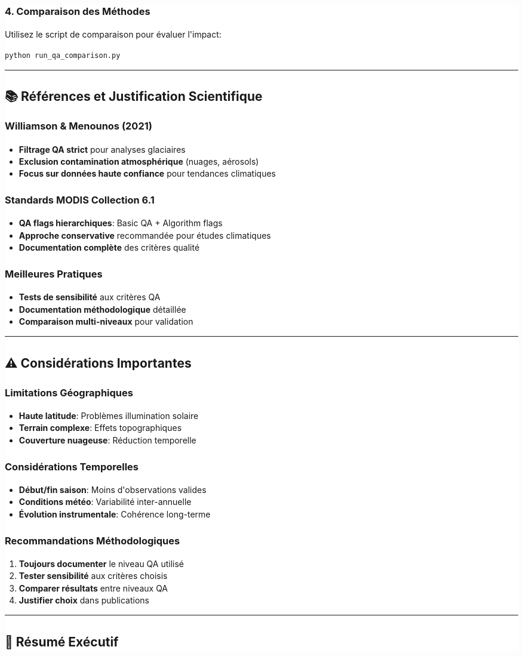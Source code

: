 ### 4. Comparaison des Méthodes

Utilisez le script de comparaison pour évaluer l'impact:

```bash
python run_qa_comparison.py
```

---

## 📚 Références et Justification Scientifique

### Williamson & Menounos (2021)
- **Filtrage QA strict** pour analyses glaciaires
- **Exclusion contamination atmosphérique** (nuages, aérosols)
- **Focus sur données haute confiance** pour tendances climatiques

### Standards MODIS Collection 6.1
- **QA flags hierarchiques**: Basic QA + Algorithm flags
- **Approche conservative** recommandée pour études climatiques
- **Documentation complète** des critères qualité

### Meilleures Pratiques
- **Tests de sensibilité** aux critères QA
- **Documentation méthodologique** détaillée
- **Comparaison multi-niveaux** pour validation

---

## ⚠️ Considérations Importantes

### Limitations Géographiques
- **Haute latitude**: Problèmes illumination solaire
- **Terrain complexe**: Effets topographiques
- **Couverture nuageuse**: Réduction temporelle

### Considérations Temporelles
- **Début/fin saison**: Moins d'observations valides
- **Conditions météo**: Variabilité inter-annuelle
- **Évolution instrumentale**: Cohérence long-terme

### Recommandations Méthodologiques
1. **Toujours documenter** le niveau QA utilisé
2. **Tester sensibilité** aux critères choisis
3. **Comparer résultats** entre niveaux QA
4. **Justifier choix** dans publications

---

## 🎯 Résumé Exécutif
